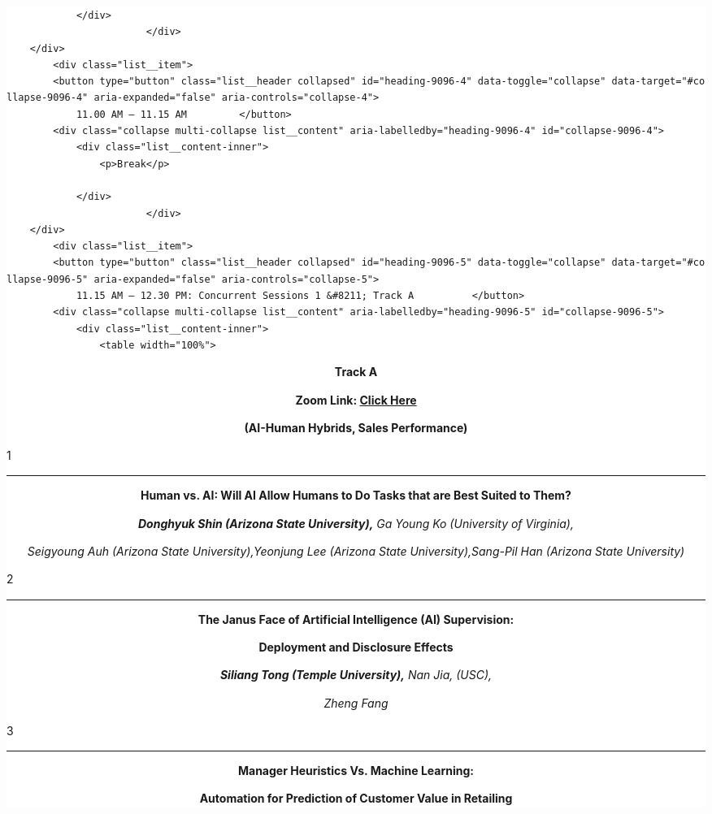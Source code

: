 				</div>
							</div>
		</div>
			<div class="list__item">				
			<button type="button" class="list__header collapsed" id="heading-9096-4" data-toggle="collapse" data-target="#collapse-9096-4" aria-expanded="false" aria-controls="collapse-4">
				11.00 AM – 11.15 AM			</button>
			<div class="collapse multi-collapse list__content" aria-labelledby="heading-9096-4" id="collapse-9096-4">
				<div class="list__content-inner">
					<p>Break</p>
	
				</div>
							</div>
		</div>
			<div class="list__item">				
			<button type="button" class="list__header collapsed" id="heading-9096-5" data-toggle="collapse" data-target="#collapse-9096-5" aria-expanded="false" aria-controls="collapse-5">
				11.15 AM – 12.30 PM: Concurrent Sessions 1 &#8211; Track A			</button>
			<div class="collapse multi-collapse list__content" aria-labelledby="heading-9096-5" id="collapse-9096-5">
				<div class="list__content-inner">
					<table width="100%">
<tbody>
<tr>
<td width="2%"></td>
<td width="24%">
<p style="text-align: center;"><strong>Track A</strong></p>
<p style="text-align: center;"><strong>Zoom Link: <a href="https://temple.zoom.us/j/94290175949?pwd=UlNmUnVnb1hWVmZrcW53TmxwUzBNdz09">Click Here</a></strong></p>
<p style="text-align: center;"><strong> (AI-Human Hybrids, Sales Performance)</strong></p>
</td>
</tr>
<tr>
<td width="2%">1</td>
<td width="24%">
<hr />
<p style="text-align: center;"><strong>Human vs. AI: Will AI Allow Humans to Do Tasks that are Best Suited to Them?</strong></p>
<p style="text-align: center;"><strong><em>Donghyuk Shin (Arizona State University),</em></strong><em> Ga Young Ko (University of Virginia),</em></p>
<p style="text-align: center;"><em>Seigyoung Auh (Arizona State University),Yeonjung Lee (Arizona State University),Sang-Pil Han (Arizona State University)</em></p>
</td>
</tr>
<tr>
<td width="2%">2</td>
<td width="24%">
<hr />
<p style="text-align: center;"><strong>The Janus Face of Artificial Intelligence (AI) Supervision:</strong></p>
<p style="text-align: center;"><strong>Deployment and Disclosure Effects</strong></p>
<p style="text-align: center;"><strong><em>Siliang Tong (Temple University),</em></strong><em> Nan Jia, (USC), </em></p>
<p style="text-align: center;"><em>Zheng Fang</em></p>
</td>
</tr>
<tr>
<td width="2%">3</td>
<td width="24%">
<hr />
<p style="text-align: center;"><strong>Manager Heuristics Vs. Machine Learning: </strong></p>
<p style="text-align: center;"><strong>Automation for Prediction of Customer Value in Retailing</strong></p>